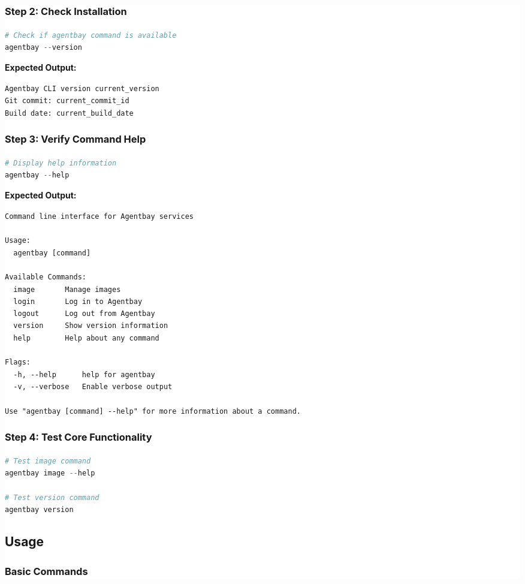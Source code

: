 ### Step 2: Check Installation
```powershell
# Check if agentbay command is available
agentbay --version
```

**Expected Output:**
```
Agentbay CLI version current_version
Git commit: current_commit_id
Build date: current_build_date
```

### Step 3: Verify Command Help
```powershell
# Display help information
agentbay --help
```

**Expected Output:**
```
Command line interface for Agentbay services

Usage:
  agentbay [command]

Available Commands:
  image       Manage images
  login       Log in to Agentbay
  logout      Log out from Agentbay
  version     Show version information
  help        Help about any command

Flags:
  -h, --help      help for agentbay
  -v, --verbose   Enable verbose output

Use "agentbay [command] --help" for more information about a command.
```

### Step 4: Test Core Functionality
```powershell
# Test image command
agentbay image --help

# Test version command
agentbay version
```

## Usage

### Basic Commands
